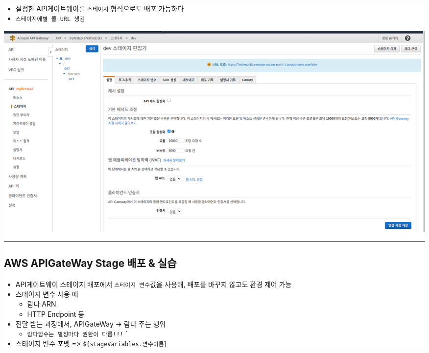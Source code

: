 




- 설정한 API게이트웨이를 `스테이지` 형식으로도 배포 가능하다
- `스테이지에별 콜 URL 생김`

![Alt text](../etc/image3/api_%EC%8B%A4%EC%8A%B53.png)


---------------------------------------


## AWS APIGateWay Stage 배포 & 실습

- API게이트웨이 스테이지 배포에서 `스테이지 변수`값을 사용해, 배포를 바꾸지 않고도 환경 제어 가능
- 스테이지 변수 사용 예
  - 람다 ARN 
  - HTTP Endpoint 등
- 전달 받는 과정에서, APIGateWay -> 람다 주는 행위
  - `람다함수는 별칭마다 권한이 다름!!!`
`
- 스테이지 변수 포멧 => `${stageVariables.변수이름}`

